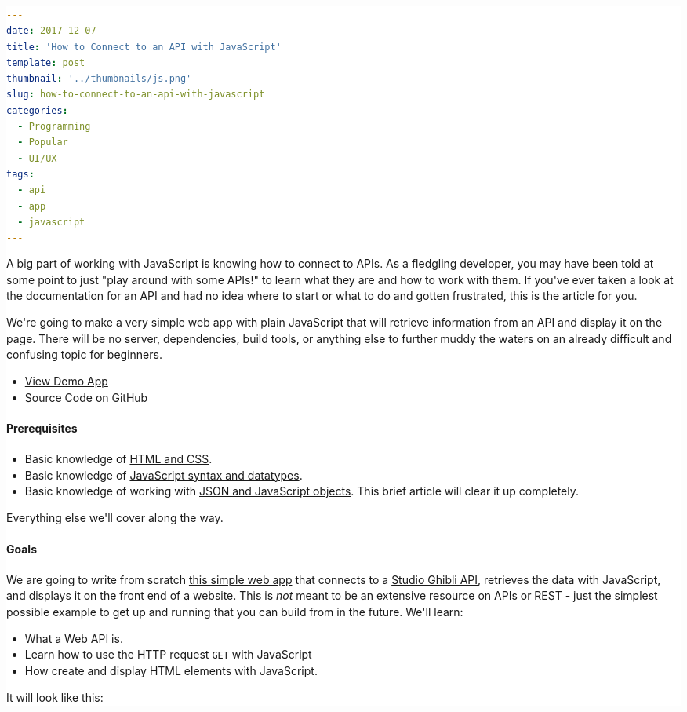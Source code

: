 ```yaml
---
date: 2017-12-07
title: 'How to Connect to an API with JavaScript'
template: post
thumbnail: '../thumbnails/js.png'
slug: how-to-connect-to-an-api-with-javascript
categories:
  - Programming
  - Popular
  - UI/UX
tags:
  - api
  - app
  - javascript
---
```


A big part of working with JavaScript is knowing how to connect to APIs. As a fledgling developer, you may have been told at some point to just "play around with some APIs!" to learn what they are and how to work with them. If you've ever taken a look at the documentation for an API and had no idea where to start or what to do and gotten frustrated, this is the article for you.

We're going to make a very simple web app with plain JavaScript that will retrieve information from an API and display it on the page. There will be no server, dependencies, build tools, or anything else to further muddy the waters on an already difficult and confusing topic for beginners.

- [View Demo App](https://taniarascia.github.io/sandbox/ghibli/)
- [Source Code on GitHub](https://github.com/taniarascia/sandbox/tree/master/ghibli)

#### Prerequisites

- Basic knowledge of [HTML and CSS](https://internetingishard.com/html-and-css/).
- Basic knowledge of [JavaScript syntax and datatypes](https://www.sitepoint.com/beginners-guide-javascript-variables-and-datatypes/).
- Basic knowledge of working with [JSON and JavaScript objects](/how-to-use-json-data-with-php-or-javascript/). This brief article will clear it up completely.

Everything else we'll cover along the way.

#### Goals

We are going to write from scratch [this simple web app](https://taniarascia.github.io/sandbox/ghibli/) that connects to a [Studio Ghibli API](https://ghibliapi.herokuapp.com/), retrieves the data with JavaScript, and displays it on the front end of a website. This is _not_ meant to be an extensive resource on APIs or REST - just the simplest possible example to get up and running that you can build from in the future. We'll learn:

- What a Web API is.
- Learn how to use the HTTP request `GET` with JavaScript
- How create and display HTML elements with JavaScript.

It will look like this:

